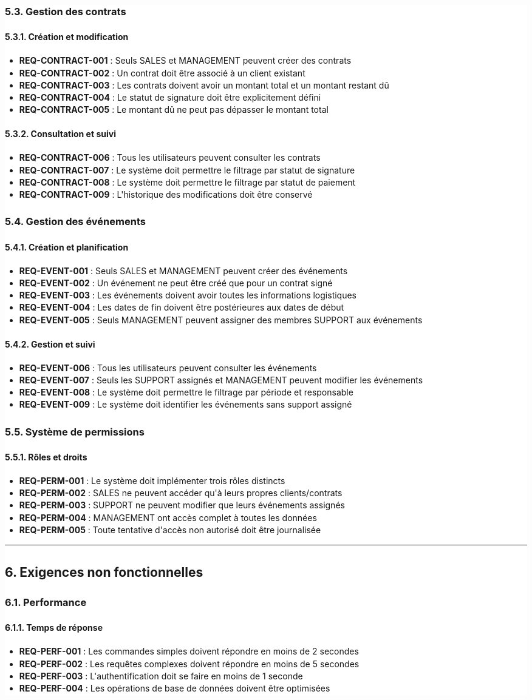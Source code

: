 ### 5.3. Gestion des contrats

#### 5.3.1. Création et modification
- **REQ-CONTRACT-001** : Seuls SALES et MANAGEMENT peuvent créer des contrats
- **REQ-CONTRACT-002** : Un contrat doit être associé à un client existant
- **REQ-CONTRACT-003** : Les contrats doivent avoir un montant total et un montant restant dû
- **REQ-CONTRACT-004** : Le statut de signature doit être explicitement défini
- **REQ-CONTRACT-005** : Le montant dû ne peut pas dépasser le montant total

#### 5.3.2. Consultation et suivi
- **REQ-CONTRACT-006** : Tous les utilisateurs peuvent consulter les contrats
- **REQ-CONTRACT-007** : Le système doit permettre le filtrage par statut de signature
- **REQ-CONTRACT-008** : Le système doit permettre le filtrage par statut de paiement
- **REQ-CONTRACT-009** : L'historique des modifications doit être conservé

### 5.4. Gestion des événements

#### 5.4.1. Création et planification
- **REQ-EVENT-001** : Seuls SALES et MANAGEMENT peuvent créer des événements
- **REQ-EVENT-002** : Un événement ne peut être créé que pour un contrat signé
- **REQ-EVENT-003** : Les événements doivent avoir toutes les informations logistiques
- **REQ-EVENT-004** : Les dates de fin doivent être postérieures aux dates de début
- **REQ-EVENT-005** : Seuls MANAGEMENT peuvent assigner des membres SUPPORT aux événements

#### 5.4.2. Gestion et suivi
- **REQ-EVENT-006** : Tous les utilisateurs peuvent consulter les événements
- **REQ-EVENT-007** : Seuls les SUPPORT assignés et MANAGEMENT peuvent modifier les événements
- **REQ-EVENT-008** : Le système doit permettre le filtrage par période et responsable
- **REQ-EVENT-009** : Le système doit identifier les événements sans support assigné

### 5.5. Système de permissions

#### 5.5.1. Rôles et droits
- **REQ-PERM-001** : Le système doit implémenter trois rôles distincts
- **REQ-PERM-002** : SALES ne peuvent accéder qu'à leurs propres clients/contrats
- **REQ-PERM-003** : SUPPORT ne peuvent modifier que leurs événements assignés
- **REQ-PERM-004** : MANAGEMENT ont accès complet à toutes les données
- **REQ-PERM-005** : Toute tentative d'accès non autorisé doit être journalisée

---

## 6. Exigences non fonctionnelles

### 6.1. Performance

#### 6.1.1. Temps de réponse
- **REQ-PERF-001** : Les commandes simples doivent répondre en moins de 2 secondes
- **REQ-PERF-002** : Les requêtes complexes doivent répondre en moins de 5 secondes
- **REQ-PERF-003** : L'authentification doit se faire en moins de 1 seconde
- **REQ-PERF-004** : Les opérations de base de données doivent être optimisées
